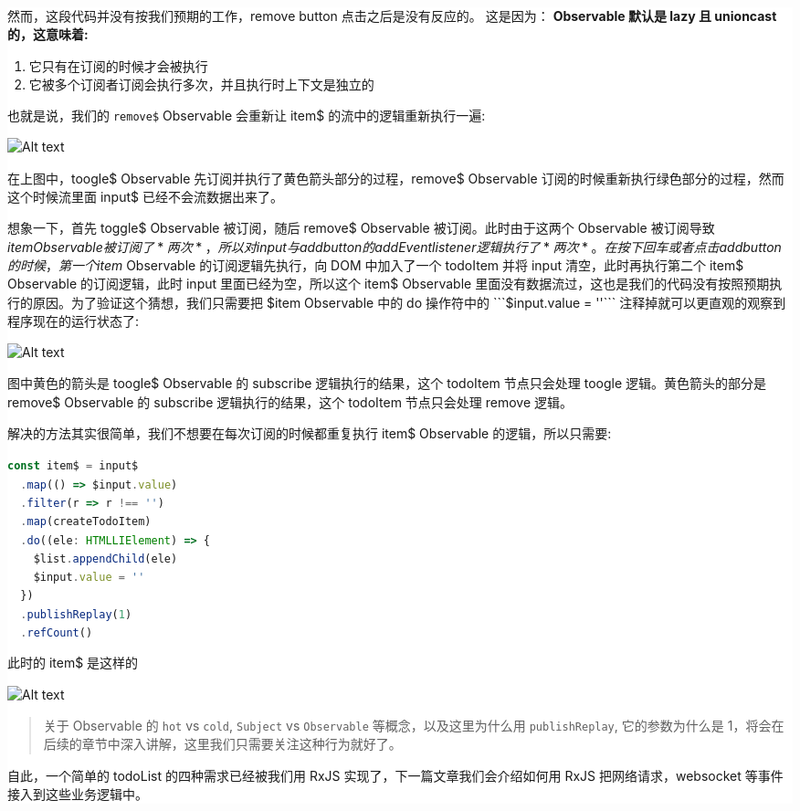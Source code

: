 然而，这段代码并没有按我们预期的工作，remove button 点击之后是没有反应的。
这是因为：
**Observable 默认是 lazy 且 unioncast的，这意味着:**
1. 它只有在订阅的时候才会被执行
2. 它被多个订阅者订阅会执行多次，并且执行时上下文是独立的

也就是说，我们的 `remove$` Observable 会重新让 item$ 的流中的逻辑重新执行一遍:

![Alt text](/images/Hello_Rx/1477880068120.png)

在上图中，toogle$ Observable 先订阅并执行了黄色箭头部分的过程，remove$ Observable 订阅的时候重新执行绿色部分的过程，然而这个时候流里面 input$ 已经不会流数据出来了。

想象一下，首先 toggle$ Observable 被订阅，随后 remove$ Observable 被订阅。此时由于这两个 Observable 被订阅导致 $item Observable 被订阅了*两次*，所以对 input 与 add button 的 addEventlistener 逻辑执行了*两次*。在按下回车或者点击 add button 的时候，第一个 item$ Observable 的订阅逻辑先执行，向 DOM 中加入了一个 todoItem 并将 input 清空，此时再执行第二个 item$ Observable 的订阅逻辑，此时 input 里面已经为空，所以这个 item$ Observable 里面没有数据流过，这也是我们的代码没有按照预期执行的原因。为了验证这个猜想，我们只需要把 $item Observable 中的 do 操作符中的 ```$input.value = ''``` 注释掉就可以更直观的观察到程序现在的运行状态了:

![Alt text](/images/Hello_Rx/1477880068122.png)

图中黄色的箭头是 toogle$ Observable 的 subscribe 逻辑执行的结果，这个 todoItem 节点只会处理 toogle 逻辑。黄色箭头的部分是 remove$ Observable 的 subscribe 逻辑执行的结果，这个 todoItem 节点只会处理 remove 逻辑。

解决的方法其实很简单，我们不想要在每次订阅的时候都重复执行 item$ Observable 的逻辑，所以只需要:

```ts
const item$ = input$
  .map(() => $input.value)
  .filter(r => r !== '')
  .map(createTodoItem)
  .do((ele: HTMLLIElement) => {
    $list.appendChild(ele)
    $input.value = ''
  })
  .publishReplay(1)
  .refCount()
```

此时的 item$ 是这样的

![Alt text](/images/Hello_Rx/1477880068121.png)

> 关于 Observable 的 `hot` vs `cold`, `Subject` vs `Observable` 等概念，以及这里为什么用 `publishReplay`, 它的参数为什么是 1，将会在后续的章节中深入讲解，这里我们只需要关注这种行为就好了。

自此，一个简单的 todoList 的四种需求已经被我们用 RxJS 实现了，下一篇文章我们会介绍如何用 RxJS 把网络请求，websocket 等事件接入到这些业务逻辑中。